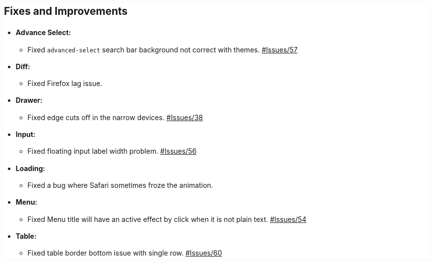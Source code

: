 ## Fixes and Improvements

- **Advance Select:**
  - Fixed `advanced-select` search bar background not correct with themes. [#Issues/57](https://github.com/themeselection/flyonui/issues/57)

- **Diff:**
  - Fixed Firefox lag issue.

- **Drawer:**
  - Fixed edge cuts off in the narrow devices. [#Issues/38](https://github.com/themeselection/flyonui/issues/38)

- **Input:**
  - Fixed floating input label width problem. [#Issues/56](https://github.com/themeselection/flyonui/issues/56)

- **Loading:**
  - Fixed a bug where Safari sometimes froze the animation.

- **Menu:**
  - Fixed Menu title will have an active effect by click when it is not plain text. [#Issues/54](https://github.com/themeselection/flyonui/issues/54)

- **Table:**
  - Fixed table border bottom issue with single row. [#Issues/60](https://github.com/themeselection/flyonui/issues/60)
